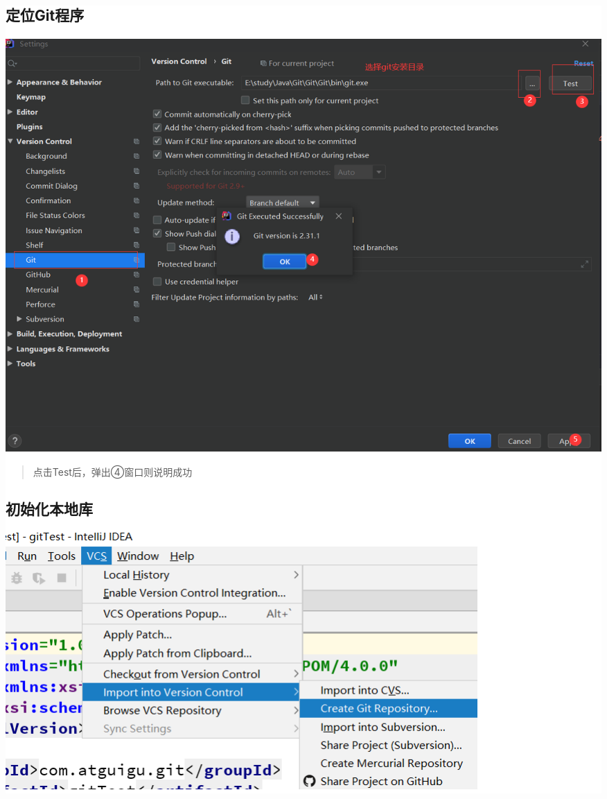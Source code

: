## 定位Git程序

![1622958470908](Git-GitHub-Gitee-GitLab.assets/1622958470908.png)

> 点击Test后，弹出④窗口则说明成功

##  初始化本地库

![1622958574691](Git-GitHub-Gitee-GitLab.assets/1622958574691.png)
